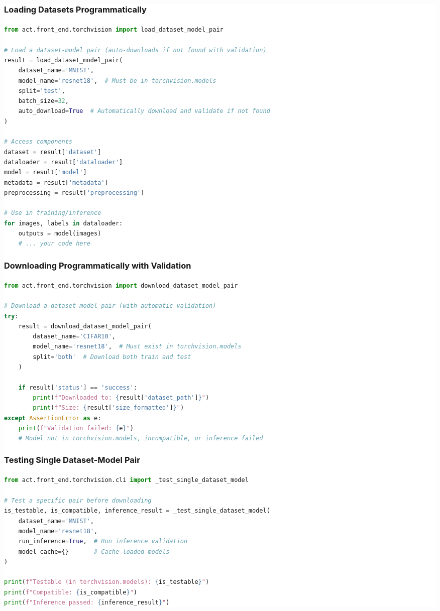 ### Loading Datasets Programmatically

```python
from act.front_end.torchvision import load_dataset_model_pair

# Load a dataset-model pair (auto-downloads if not found with validation)
result = load_dataset_model_pair(
    dataset_name='MNIST',
    model_name='resnet18',  # Must be in torchvision.models
    split='test',
    batch_size=32,
    auto_download=True  # Automatically download and validate if not found
)

# Access components
dataset = result['dataset']
dataloader = result['dataloader']
model = result['model']
metadata = result['metadata']
preprocessing = result['preprocessing']

# Use in training/inference
for images, labels in dataloader:
    outputs = model(images)
    # ... your code here
```

### Downloading Programmatically with Validation

```python
from act.front_end.torchvision import download_dataset_model_pair

# Download a dataset-model pair (with automatic validation)
try:
    result = download_dataset_model_pair(
        dataset_name='CIFAR10',
        model_name='resnet18',  # Must exist in torchvision.models
        split='both'  # Download both train and test
    )
    
    if result['status'] == 'success':
        print(f"Downloaded to: {result['dataset_path']}")
        print(f"Size: {result['size_formatted']}")
except AssertionError as e:
    print(f"Validation failed: {e}")
    # Model not in torchvision.models, incompatible, or inference failed
```

### Testing Single Dataset-Model Pair

```python
from act.front_end.torchvision.cli import _test_single_dataset_model

# Test a specific pair before downloading
is_testable, is_compatible, inference_result = _test_single_dataset_model(
    dataset_name='MNIST',
    model_name='resnet18',
    run_inference=True,  # Run inference validation
    model_cache={}       # Cache loaded models
)

print(f"Testable (in torchvision.models): {is_testable}")
print(f"Compatible: {is_compatible}")
print(f"Inference passed: {inference_result}")
```